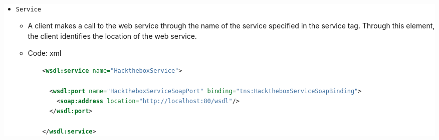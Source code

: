 - `Service`
    - A client makes a call to the web service through the name of the service specified in the service tag. Through this element, the client identifies the location of the web service.
    - Code: xml
        
        ```xml
            <wsdl:service name="HacktheboxService">
        
              <wsdl:port name="HacktheboxServiceSoapPort" binding="tns:HacktheboxServiceSoapBinding">
                <soap:address location="http://localhost:80/wsdl"/>
              </wsdl:port>
        
            </wsdl:service>
        ```
